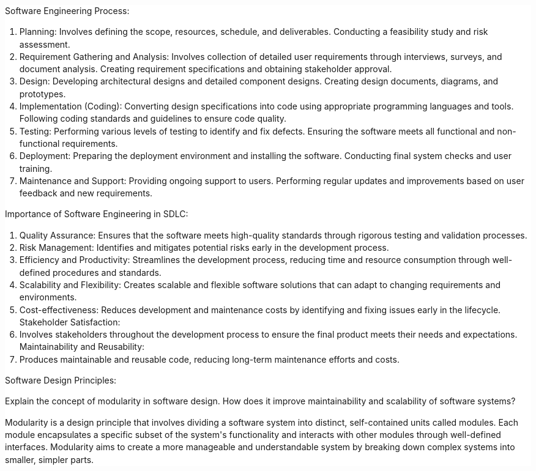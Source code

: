 Software Engineering Process:

1. Planning:
Involves defining the scope, resources, schedule, and deliverables.
Conducting a feasibility study and risk assessment.
2. Requirement Gathering and Analysis:
Involves collection of detailed user requirements through interviews, surveys, and document analysis.
Creating requirement specifications and obtaining stakeholder approval.
3. Design:
Developing architectural designs and detailed component designs.
Creating design documents, diagrams, and prototypes.
4. Implementation (Coding):
Converting design specifications into code using appropriate programming languages and tools.
Following coding standards and guidelines to ensure code quality.
5. Testing:
Performing various levels of testing to identify and fix defects.
Ensuring the software meets all functional and non-functional requirements.
6. Deployment:
Preparing the deployment environment and installing the software.
Conducting final system checks and user training.
7. Maintenance and Support:
Providing ongoing support to users.
Performing regular updates and improvements based on user feedback and new requirements.

Importance of Software Engineering in SDLC:
1. Quality Assurance:
Ensures that the software meets high-quality standards through rigorous testing and validation processes.
2. Risk Management:
Identifies and mitigates potential risks early in the development process.
3. Efficiency and Productivity:
Streamlines the development process, reducing time and resource consumption through well-defined procedures and standards.
4. Scalability and Flexibility:
Creates scalable and flexible software solutions that can adapt to changing requirements and environments.
5. Cost-effectiveness:
Reduces development and maintenance costs by identifying and fixing issues early in the lifecycle.
Stakeholder Satisfaction:
6. Involves stakeholders throughout the development process to ensure the final product meets their needs and expectations.
Maintainability and Reusability:
7. Produces maintainable and reusable code, reducing long-term maintenance efforts and costs.

Software Design Principles:

Explain the concept of modularity in software design. How does it improve maintainability and scalability of software systems?

Modularity is a design principle that involves dividing a software system into distinct, self-contained units called modules. Each module encapsulates a specific subset of the system's functionality and interacts with other modules through well-defined interfaces. Modularity aims to create a more manageable and understandable system by breaking down complex systems into smaller, simpler parts.
